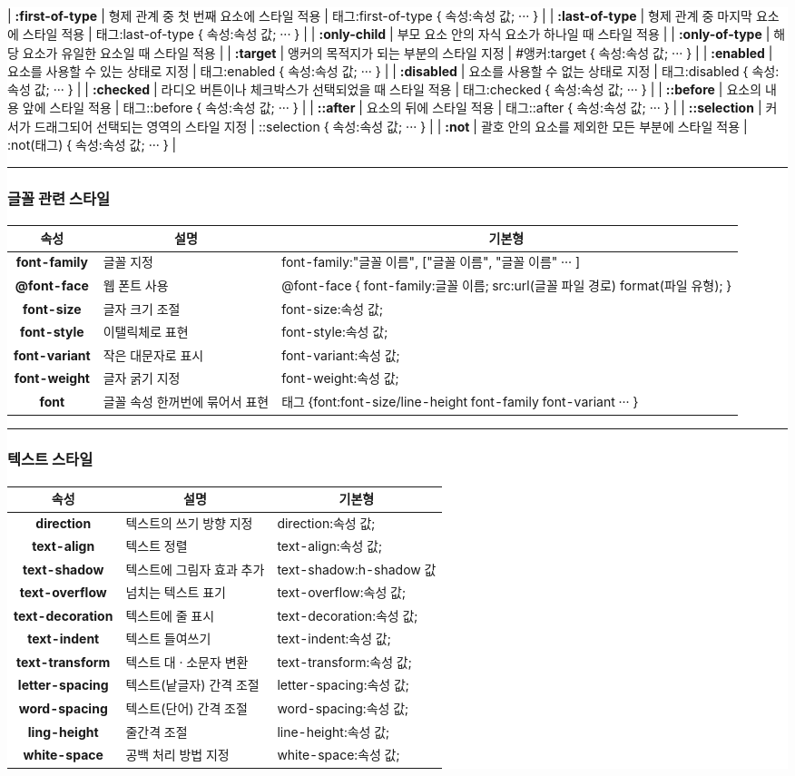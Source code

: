 | **:first-of-type** | 형제 관계 중 첫 번째 요소에 스타일 적용 | 태그:first-of-type { 속성:속성 값; ··· } |
| **:last-of-type** | 형제 관계 중 마지막 요소에 스타일 적용 | 태그:last-of-type { 속성:속성 값; ··· } |
| **:only-child** | 부모 요소 안의 자식 요소가 하나일 때 스타일 적용 |
| **:only-of-type** | 해당 요소가 유일한 요소일 때 스타일 적용 |
| **:target** | 앵커의 목적지가 되는 부분의 스타일 지정 | #앵커:target { 속성:속성 값; ··· } |
| **:enabled** | 요소를 사용할 수 있는 상태로 지정 | 태그:enabled { 속성:속성 값; ··· } |
| **:disabled** | 요소를 사용할 수 없는 상태로 지정 | 태그:disabled { 속성:속성 값; ··· } |
| **:checked** | 라디오 버튼이나 체크박스가 선택되었을 때 스타일 적용 | 태그:checked { 속성:속성 값; ··· } |
| **::before** | 요소의 내용 앞에 스타일 적용 | 태그::before { 속성:속성 값; ··· } |
| **::after** | 요소의 뒤에 스타일 적용 | 태그::after { 속성:속성 값; ··· } |
| **::selection** | 커서가 드래그되어 선택되는 영역의 스타일 지정 | ::selection { 속성:속성 값; ··· } |
| **:not** | 괄호 안의 요소를 제외한 모든 부분에 스타일 적용 | :not(태그) { 속성:속성 값; ··· } |

***
### 글꼴 관련 스타일 <a id="anchor6"></a>
| 속성 | 설명 | 기본형 |
| :---: | --- | --- |
| **font-family** | 글꼴 지정 | font-family:"글꼴 이름", ["글꼴 이름", "글꼴 이름" ··· ] |
| **@font-face** | 웹 폰트 사용 | @font-face { font-family:글꼴 이름; src:url(글꼴 파일 경로) format(파일 유형); } |
| **font-size** | 글자 크기 조절 | font-size:속성 값; |
| **font-style** | 이탤릭체로 표현 | font-style:속성 값; |
| **font-variant** | 작은 대문자로 표시 | font-variant:속성 값; |
| **font-weight** | 글자 굵기 지정 | font-weight:속성 값; |
| **font** | 글꼴 속성 한꺼번에 묶어서 표현 | 태그 {font:font-size/line-height font-family font-variant ··· } |

***
### 텍스트 스타일 <a id="anchor7"></a>
| 속성 | 설명 | 기본형 |
| :---: | --- | --- |
| **direction** | 텍스트의 쓰기 방향 지정 | direction:속성 값; |
| **text-align** | 텍스트 정렬 | text-align:속성 값; |
| **text-shadow** | 텍스트에 그림자 효과 추가 | text-shadow:h-shadow 값 | v-shadow 값 | blur 값 | color 값; |
| **text-overflow** | 넘치는 텍스트 표기 | text-overflow:속성 값; |
| **text-decoration** | 텍스트에 줄 표시 | text-decoration:속성 값; |
| **text-indent** | 텍스트 들여쓰기 | text-indent:속성 값; |
| **text-transform** | 텍스트 대 · 소문자 변환 | text-transform:속성 값; |
| **letter-spacing** | 텍스트(낱글자) 간격 조절 | letter-spacing:속성 값; |
| **word-spacing** | 텍스트(단어) 간격 조절 | word-spacing:속성 값; |
| **ling-height** | 줄간격 조절 | line-height:속성 값; |
| **white-space** | 공백 처리 방법 지정 | white-space:속성 값; |
